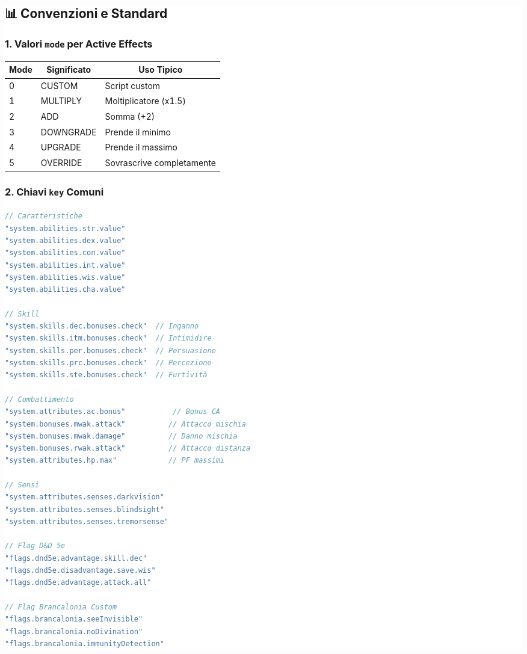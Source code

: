 
## 📊 Convenzioni e Standard

### 1. Valori `mode` per Active Effects

| Mode | Significato | Uso Tipico |
|------|-------------|------------|
| 0 | CUSTOM | Script custom |
| 1 | MULTIPLY | Moltiplicatore (x1.5) |
| 2 | ADD | Somma (+2) |
| 3 | DOWNGRADE | Prende il minimo |
| 4 | UPGRADE | Prende il massimo |
| 5 | OVERRIDE | Sovrascrive completamente |

### 2. Chiavi `key` Comuni

```javascript
// Caratteristiche
"system.abilities.str.value"
"system.abilities.dex.value"
"system.abilities.con.value"
"system.abilities.int.value"
"system.abilities.wis.value"
"system.abilities.cha.value"

// Skill
"system.skills.dec.bonuses.check"  // Inganno
"system.skills.itm.bonuses.check"  // Intimidire
"system.skills.per.bonuses.check"  // Persuasione
"system.skills.prc.bonuses.check"  // Percezione
"system.skills.ste.bonuses.check"  // Furtività

// Combattimento
"system.attributes.ac.bonus"           // Bonus CA
"system.bonuses.mwak.attack"          // Attacco mischia
"system.bonuses.mwak.damage"          // Danno mischia
"system.bonuses.rwak.attack"          // Attacco distanza
"system.attributes.hp.max"            // PF massimi

// Sensi
"system.attributes.senses.darkvision"
"system.attributes.senses.blindsight"
"system.attributes.senses.tremorsense"

// Flag D&D 5e
"flags.dnd5e.advantage.skill.dec"
"flags.dnd5e.disadvantage.save.wis"
"flags.dnd5e.advantage.attack.all"

// Flag Brancalonia Custom
"flags.brancalonia.seeInvisible"
"flags.brancalonia.noDivination"
"flags.brancalonia.immunityDetection"
```

